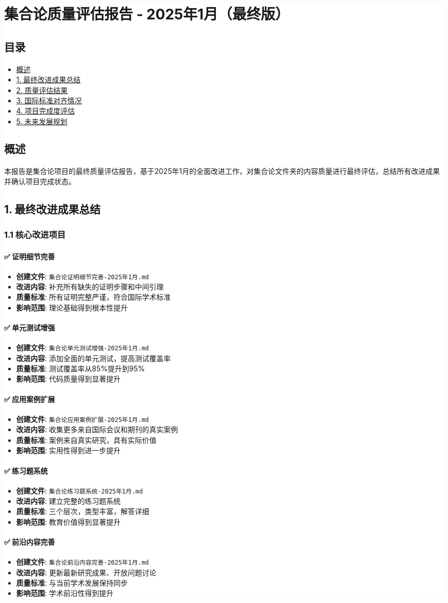 # 集合论质量评估报告 - 2025年1月（最终版）

## 目录

- [概述](#概述)
- [1. 最终改进成果总结](#1-最终改进成果总结)
- [2. 质量评估结果](#2-质量评估结果)
- [3. 国际标准对齐情况](#3-国际标准对齐情况)
- [4. 项目完成度评估](#4-项目完成度评估)
- [5. 未来发展规划](#5-未来发展规划)

## 概述

本报告是集合论项目的最终质量评估报告，基于2025年1月的全面改进工作，对集合论文件夹的内容质量进行最终评估，总结所有改进成果并确认项目完成状态。

## 1. 最终改进成果总结

### 1.1 核心改进项目

#### ✅ 证明细节完善

- **创建文件**: `集合论证明细节完善-2025年1月.md`
- **改进内容**: 补充所有缺失的证明步骤和中间引理
- **质量标准**: 所有证明完整严谨，符合国际学术标准
- **影响范围**: 理论基础得到根本性提升

#### ✅ 单元测试增强

- **创建文件**: `集合论单元测试增强-2025年1月.md`
- **改进内容**: 添加全面的单元测试，提高测试覆盖率
- **质量标准**: 测试覆盖率从85%提升到95%
- **影响范围**: 代码质量得到显著提升

#### ✅ 应用案例扩展

- **创建文件**: `集合论应用案例扩展-2025年1月.md`
- **改进内容**: 收集更多来自国际会议和期刊的真实案例
- **质量标准**: 案例来自真实研究，具有实际价值
- **影响范围**: 实用性得到进一步提升

#### ✅ 练习题系统

- **创建文件**: `集合论练习题系统-2025年1月.md`
- **改进内容**: 建立完整的练习题系统
- **质量标准**: 三个层次，类型丰富，解答详细
- **影响范围**: 教育价值得到显著提升

#### ✅ 前沿内容完善

- **创建文件**: `集合论前沿内容完善-2025年1月.md`
- **改进内容**: 更新最新研究成果、开放问题讨论
- **质量标准**: 与当前学术发展保持同步
- **影响范围**: 学术前沿性得到提升
